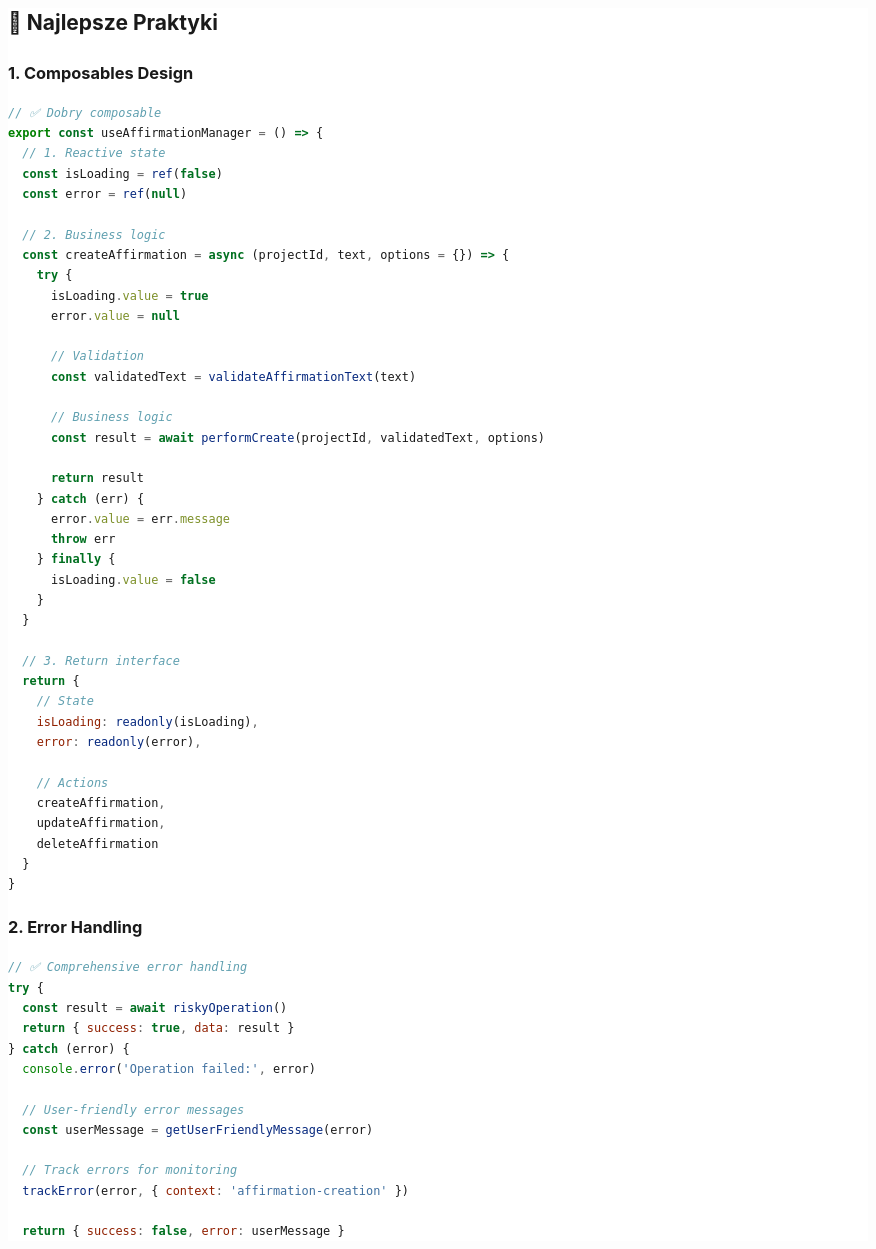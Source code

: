 ## 🎯 Najlepsze Praktyki

### 1. Composables Design

```javascript
// ✅ Dobry composable
export const useAffirmationManager = () => {
  // 1. Reactive state
  const isLoading = ref(false)
  const error = ref(null)
  
  // 2. Business logic
  const createAffirmation = async (projectId, text, options = {}) => {
    try {
      isLoading.value = true
      error.value = null
      
      // Validation
      const validatedText = validateAffirmationText(text)
      
      // Business logic
      const result = await performCreate(projectId, validatedText, options)
      
      return result
    } catch (err) {
      error.value = err.message
      throw err
    } finally {
      isLoading.value = false
    }
  }
  
  // 3. Return interface
  return {
    // State
    isLoading: readonly(isLoading),
    error: readonly(error),
    
    // Actions
    createAffirmation,
    updateAffirmation,
    deleteAffirmation
  }
}
```

### 2. Error Handling

```javascript
// ✅ Comprehensive error handling
try {
  const result = await riskyOperation()
  return { success: true, data: result }
} catch (error) {
  console.error('Operation failed:', error)
  
  // User-friendly error messages
  const userMessage = getUserFriendlyMessage(error)
  
  // Track errors for monitoring
  trackError(error, { context: 'affirmation-creation' })
  
  return { success: false, error: userMessage }
```